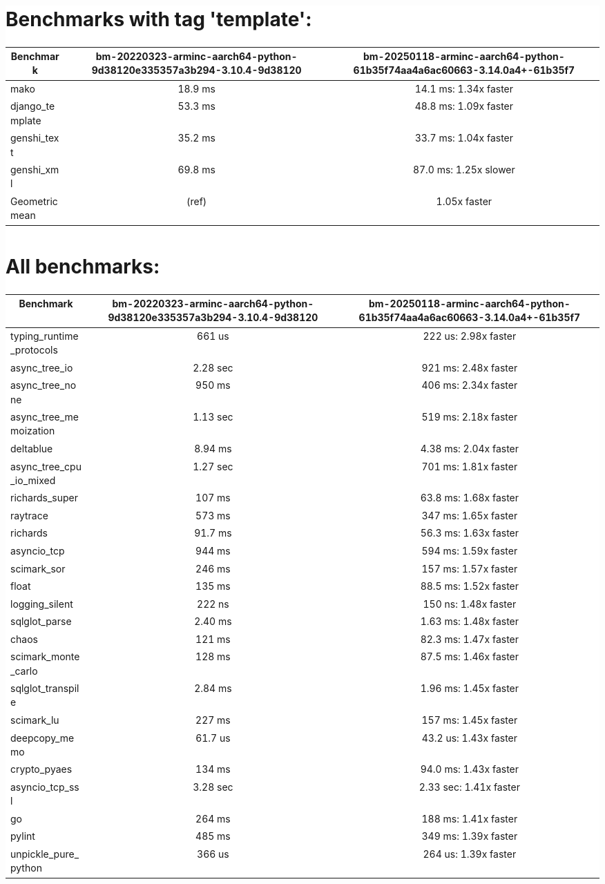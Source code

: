 Benchmarks with tag 'template':
===============================

| Benchmark       | bm-20220323-arminc-aarch64-python-9d38120e335357a3b294-3.10.4-9d38120 | bm-20250118-arminc-aarch64-python-61b35f74aa4a6ac60663-3.14.0a4+-61b35f7 |
|-----------------|:---------------------------------------------------------------------:|:------------------------------------------------------------------------:|
| mako            | 18.9 ms                                                               | 14.1 ms: 1.34x faster                                                    |
| django_template | 53.3 ms                                                               | 48.8 ms: 1.09x faster                                                    |
| genshi_text     | 35.2 ms                                                               | 33.7 ms: 1.04x faster                                                    |
| genshi_xml      | 69.8 ms                                                               | 87.0 ms: 1.25x slower                                                    |
| Geometric mean  | (ref)                                                                 | 1.05x faster                                                             |

All benchmarks:
===============

| Benchmark                | bm-20220323-arminc-aarch64-python-9d38120e335357a3b294-3.10.4-9d38120 | bm-20250118-arminc-aarch64-python-61b35f74aa4a6ac60663-3.14.0a4+-61b35f7 |
|--------------------------|:---------------------------------------------------------------------:|:------------------------------------------------------------------------:|
| typing_runtime_protocols | 661 us                                                                | 222 us: 2.98x faster                                                     |
| async_tree_io            | 2.28 sec                                                              | 921 ms: 2.48x faster                                                     |
| async_tree_none          | 950 ms                                                                | 406 ms: 2.34x faster                                                     |
| async_tree_memoization   | 1.13 sec                                                              | 519 ms: 2.18x faster                                                     |
| deltablue                | 8.94 ms                                                               | 4.38 ms: 2.04x faster                                                    |
| async_tree_cpu_io_mixed  | 1.27 sec                                                              | 701 ms: 1.81x faster                                                     |
| richards_super           | 107 ms                                                                | 63.8 ms: 1.68x faster                                                    |
| raytrace                 | 573 ms                                                                | 347 ms: 1.65x faster                                                     |
| richards                 | 91.7 ms                                                               | 56.3 ms: 1.63x faster                                                    |
| asyncio_tcp              | 944 ms                                                                | 594 ms: 1.59x faster                                                     |
| scimark_sor              | 246 ms                                                                | 157 ms: 1.57x faster                                                     |
| float                    | 135 ms                                                                | 88.5 ms: 1.52x faster                                                    |
| logging_silent           | 222 ns                                                                | 150 ns: 1.48x faster                                                     |
| sqlglot_parse            | 2.40 ms                                                               | 1.63 ms: 1.48x faster                                                    |
| chaos                    | 121 ms                                                                | 82.3 ms: 1.47x faster                                                    |
| scimark_monte_carlo      | 128 ms                                                                | 87.5 ms: 1.46x faster                                                    |
| sqlglot_transpile        | 2.84 ms                                                               | 1.96 ms: 1.45x faster                                                    |
| scimark_lu               | 227 ms                                                                | 157 ms: 1.45x faster                                                     |
| deepcopy_memo            | 61.7 us                                                               | 43.2 us: 1.43x faster                                                    |
| crypto_pyaes             | 134 ms                                                                | 94.0 ms: 1.43x faster                                                    |
| asyncio_tcp_ssl          | 3.28 sec                                                              | 2.33 sec: 1.41x faster                                                   |
| go                       | 264 ms                                                                | 188 ms: 1.41x faster                                                     |
| pylint                   | 485 ms                                                                | 349 ms: 1.39x faster                                                     |
| unpickle_pure_python     | 366 us                                                                | 264 us: 1.39x faster                                                     |